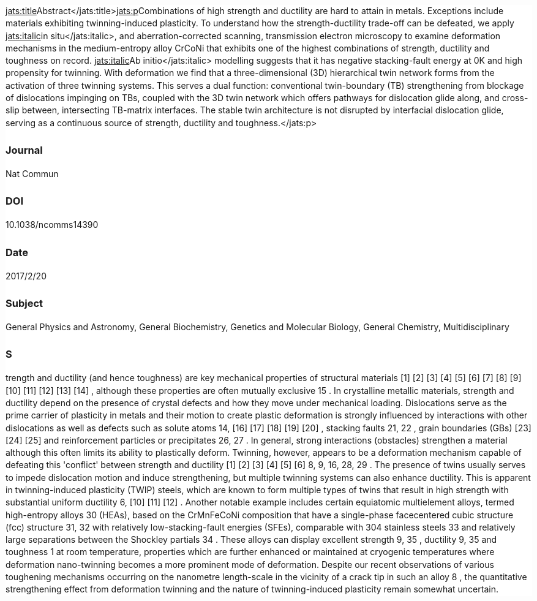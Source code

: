 <jats:title>Abstract</jats:title><jats:p>Combinations of high strength and ductility are hard to attain in metals. Exceptions include materials exhibiting twinning-induced plasticity. To understand how the strength-ductility trade-off can be defeated, we apply <jats:italic>in situ</jats:italic>, and aberration-corrected scanning, transmission electron microscopy to examine deformation mechanisms in the medium-entropy alloy CrCoNi that exhibits one of the highest combinations of strength, ductility and toughness on record. <jats:italic>Ab initio</jats:italic> modelling suggests that it has negative stacking-fault energy at 0K and high propensity for twinning. With deformation we find that a three-dimensional (3D) hierarchical twin network forms from the activation of three twinning systems. This serves a dual function: conventional twin-boundary (TB) strengthening from blockage of dislocations impinging on TBs, coupled with the 3D twin network which offers pathways for dislocation glide along, and cross-slip between, intersecting TB-matrix interfaces. The stable twin architecture is not disrupted by interfacial dislocation glide, serving as a continuous source of strength, ductility and toughness.</jats:p>

### Journal

Nat Commun

### DOI

10.1038/ncomms14390

### Date

2017/2/20

### Subject

General Physics and Astronomy, General Biochemistry, Genetics and Molecular Biology, General Chemistry, Multidisciplinary

### S

trength and ductility (and hence toughness) are key mechanical properties of structural materials [1] [2] [3] [4] [5] [6] [7] [8] [9] [10] [11] [12] [13] [14] , although these properties are often mutually exclusive 15 . In crystalline metallic materials, strength and ductility depend on the presence of crystal defects and how they move under mechanical loading. Dislocations serve as the prime carrier of plasticity in metals and their motion to create plastic deformation is strongly influenced by interactions with other dislocations as well as defects such as solute atoms 14, [16] [17] [18] [19] [20] , stacking faults 21, 22 , grain boundaries (GBs) [23] [24] [25] and reinforcement particles or precipitates 26, 27 . In general, strong interactions (obstacles) strengthen a material although this often limits its ability to plastically deform. Twinning, however, appears to be a deformation mechanism capable of defeating this 'conflict' between strength and ductility [1] [2] [3] [4] [5] [6] 8, 9, 16, 28, 29 . The presence of twins usually serves to impede dislocation motion and induce strengthening, but multiple twinning systems can also enhance ductility. This is apparent in twinning-induced plasticity (TWIP) steels, which are known to form multiple types of twins that result in high strength with substantial uniform ductility 6, [10] [11] [12] . Another notable example includes certain equiatomic multielement alloys, termed high-entropy alloys 30 (HEAs), based on the CrMnFeCoNi composition that have a single-phase facecentered cubic structure (fcc) structure 31, 32 with relatively low-stacking-fault energies (SFEs), comparable with 304 stainless steels 33 and relatively large separations between the Shockley partials 34 . These alloys can display excellent strength 9, 35 , ductility 9, 35 and toughness 1 at room temperature, properties which are further enhanced or maintained at cryogenic temperatures where deformation nano-twinning becomes a more prominent mode of deformation. Despite our recent observations of various toughening mechanisms occurring on the nanometre length-scale in the vicinity of a crack tip in such an alloy 8 , the quantitative strengthening effect from deformation twinning and the nature of twinning-induced plasticity remain somewhat uncertain.
